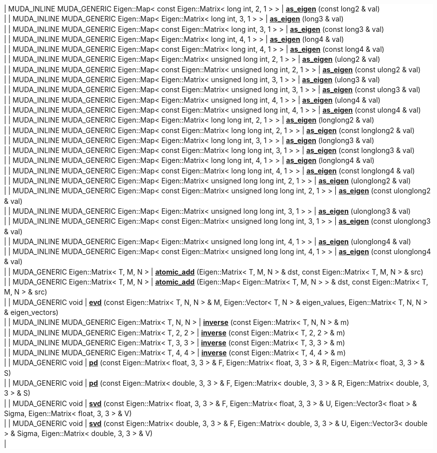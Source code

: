 |  MUDA\_INLINE MUDA\_GENERIC Eigen::Map&lt; const Eigen::Matrix&lt; long int, 2, 1 &gt; &gt; | [**as\_eigen**](#function-as_eigen) (const long2 & val) <br> |
|  MUDA\_INLINE MUDA\_GENERIC Eigen::Map&lt; Eigen::Matrix&lt; long int, 3, 1 &gt; &gt; | [**as\_eigen**](#function-as_eigen) (long3 & val) <br> |
|  MUDA\_INLINE MUDA\_GENERIC Eigen::Map&lt; const Eigen::Matrix&lt; long int, 3, 1 &gt; &gt; | [**as\_eigen**](#function-as_eigen) (const long3 & val) <br> |
|  MUDA\_INLINE MUDA\_GENERIC Eigen::Map&lt; Eigen::Matrix&lt; long int, 4, 1 &gt; &gt; | [**as\_eigen**](#function-as_eigen) (long4 & val) <br> |
|  MUDA\_INLINE MUDA\_GENERIC Eigen::Map&lt; const Eigen::Matrix&lt; long int, 4, 1 &gt; &gt; | [**as\_eigen**](#function-as_eigen) (const long4 & val) <br> |
|  MUDA\_INLINE MUDA\_GENERIC Eigen::Map&lt; Eigen::Matrix&lt; unsigned long int, 2, 1 &gt; &gt; | [**as\_eigen**](#function-as_eigen) (ulong2 & val) <br> |
|  MUDA\_INLINE MUDA\_GENERIC Eigen::Map&lt; const Eigen::Matrix&lt; unsigned long int, 2, 1 &gt; &gt; | [**as\_eigen**](#function-as_eigen) (const ulong2 & val) <br> |
|  MUDA\_INLINE MUDA\_GENERIC Eigen::Map&lt; Eigen::Matrix&lt; unsigned long int, 3, 1 &gt; &gt; | [**as\_eigen**](#function-as_eigen) (ulong3 & val) <br> |
|  MUDA\_INLINE MUDA\_GENERIC Eigen::Map&lt; const Eigen::Matrix&lt; unsigned long int, 3, 1 &gt; &gt; | [**as\_eigen**](#function-as_eigen) (const ulong3 & val) <br> |
|  MUDA\_INLINE MUDA\_GENERIC Eigen::Map&lt; Eigen::Matrix&lt; unsigned long int, 4, 1 &gt; &gt; | [**as\_eigen**](#function-as_eigen) (ulong4 & val) <br> |
|  MUDA\_INLINE MUDA\_GENERIC Eigen::Map&lt; const Eigen::Matrix&lt; unsigned long int, 4, 1 &gt; &gt; | [**as\_eigen**](#function-as_eigen) (const ulong4 & val) <br> |
|  MUDA\_INLINE MUDA\_GENERIC Eigen::Map&lt; Eigen::Matrix&lt; long long int, 2, 1 &gt; &gt; | [**as\_eigen**](#function-as_eigen) (longlong2 & val) <br> |
|  MUDA\_INLINE MUDA\_GENERIC Eigen::Map&lt; const Eigen::Matrix&lt; long long int, 2, 1 &gt; &gt; | [**as\_eigen**](#function-as_eigen) (const longlong2 & val) <br> |
|  MUDA\_INLINE MUDA\_GENERIC Eigen::Map&lt; Eigen::Matrix&lt; long long int, 3, 1 &gt; &gt; | [**as\_eigen**](#function-as_eigen) (longlong3 & val) <br> |
|  MUDA\_INLINE MUDA\_GENERIC Eigen::Map&lt; const Eigen::Matrix&lt; long long int, 3, 1 &gt; &gt; | [**as\_eigen**](#function-as_eigen) (const longlong3 & val) <br> |
|  MUDA\_INLINE MUDA\_GENERIC Eigen::Map&lt; Eigen::Matrix&lt; long long int, 4, 1 &gt; &gt; | [**as\_eigen**](#function-as_eigen) (longlong4 & val) <br> |
|  MUDA\_INLINE MUDA\_GENERIC Eigen::Map&lt; const Eigen::Matrix&lt; long long int, 4, 1 &gt; &gt; | [**as\_eigen**](#function-as_eigen) (const longlong4 & val) <br> |
|  MUDA\_INLINE MUDA\_GENERIC Eigen::Map&lt; Eigen::Matrix&lt; unsigned long long int, 2, 1 &gt; &gt; | [**as\_eigen**](#function-as_eigen) (ulonglong2 & val) <br> |
|  MUDA\_INLINE MUDA\_GENERIC Eigen::Map&lt; const Eigen::Matrix&lt; unsigned long long int, 2, 1 &gt; &gt; | [**as\_eigen**](#function-as_eigen) (const ulonglong2 & val) <br> |
|  MUDA\_INLINE MUDA\_GENERIC Eigen::Map&lt; Eigen::Matrix&lt; unsigned long long int, 3, 1 &gt; &gt; | [**as\_eigen**](#function-as_eigen) (ulonglong3 & val) <br> |
|  MUDA\_INLINE MUDA\_GENERIC Eigen::Map&lt; const Eigen::Matrix&lt; unsigned long long int, 3, 1 &gt; &gt; | [**as\_eigen**](#function-as_eigen) (const ulonglong3 & val) <br> |
|  MUDA\_INLINE MUDA\_GENERIC Eigen::Map&lt; Eigen::Matrix&lt; unsigned long long int, 4, 1 &gt; &gt; | [**as\_eigen**](#function-as_eigen) (ulonglong4 & val) <br> |
|  MUDA\_INLINE MUDA\_GENERIC Eigen::Map&lt; const Eigen::Matrix&lt; unsigned long long int, 4, 1 &gt; &gt; | [**as\_eigen**](#function-as_eigen) (const ulonglong4 & val) <br> |
|  MUDA\_GENERIC Eigen::Matrix&lt; T, M, N &gt; | [**atomic\_add**](#function-atomic_add) (Eigen::Matrix&lt; T, M, N &gt; & dst, const Eigen::Matrix&lt; T, M, N &gt; & src) <br> |
|  MUDA\_GENERIC Eigen::Matrix&lt; T, M, N &gt; | [**atomic\_add**](#function-atomic_add) (Eigen::Map&lt; Eigen::Matrix&lt; T, M, N &gt; &gt; & dst, const Eigen::Matrix&lt; T, M, N &gt; & src) <br> |
|  MUDA\_GENERIC void | [**evd**](#function-evd) (const Eigen::Matrix&lt; T, N, N &gt; & M, Eigen::Vector&lt; T, N &gt; & eigen\_values, Eigen::Matrix&lt; T, N, N &gt; & eigen\_vectors) <br> |
|  MUDA\_INLINE MUDA\_GENERIC Eigen::Matrix&lt; T, N, N &gt; | [**inverse**](#function-inverse) (const Eigen::Matrix&lt; T, N, N &gt; & m) <br> |
|  MUDA\_INLINE MUDA\_GENERIC Eigen::Matrix&lt; T, 2, 2 &gt; | [**inverse**](#function-inverse) (const Eigen::Matrix&lt; T, 2, 2 &gt; & m) <br> |
|  MUDA\_INLINE MUDA\_GENERIC Eigen::Matrix&lt; T, 3, 3 &gt; | [**inverse**](#function-inverse) (const Eigen::Matrix&lt; T, 3, 3 &gt; & m) <br> |
|  MUDA\_INLINE MUDA\_GENERIC Eigen::Matrix&lt; T, 4, 4 &gt; | [**inverse**](#function-inverse) (const Eigen::Matrix&lt; T, 4, 4 &gt; & m) <br> |
|  MUDA\_GENERIC void | [**pd**](#function-pd) (const Eigen::Matrix&lt; float, 3, 3 &gt; & F, Eigen::Matrix&lt; float, 3, 3 &gt; & R, Eigen::Matrix&lt; float, 3, 3 &gt; & S) <br> |
|  MUDA\_GENERIC void | [**pd**](#function-pd) (const Eigen::Matrix&lt; double, 3, 3 &gt; & F, Eigen::Matrix&lt; double, 3, 3 &gt; & R, Eigen::Matrix&lt; double, 3, 3 &gt; & S) <br> |
|  MUDA\_GENERIC void | [**svd**](#function-svd) (const Eigen::Matrix&lt; float, 3, 3 &gt; & F, Eigen::Matrix&lt; float, 3, 3 &gt; & U, Eigen::Vector3&lt; float &gt; & Sigma, Eigen::Matrix&lt; float, 3, 3 &gt; & V) <br> |
|  MUDA\_GENERIC void | [**svd**](#function-svd) (const Eigen::Matrix&lt; double, 3, 3 &gt; & F, Eigen::Matrix&lt; double, 3, 3 &gt; & U, Eigen::Vector3&lt; double &gt; & Sigma, Eigen::Matrix&lt; double, 3, 3 &gt; & V) <br> |
